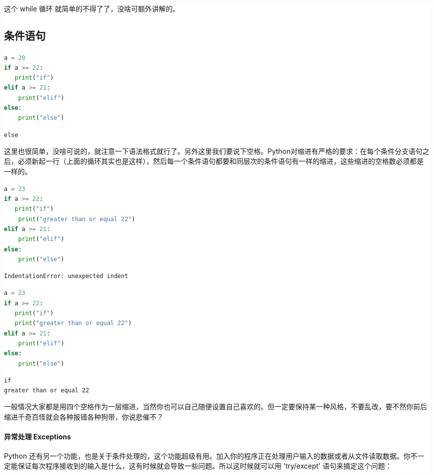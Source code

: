 
这个 while 循环 就简单的不得了了，没啥可额外讲解的。

## 条件语句


```python
a = 20
if a >= 22:
   print("if")
elif a >= 21:
    print("elif")
else:
    print("else")
```

    else


这里也很简单，没啥可说的，就注意一下语法格式就行了。另外这里我们要说下空格。Python对缩进有严格的要求：在每个条件分支语句之后，必须新起一行（上面的循环其实也是这样），然后每一个条件语句都要和同层次的条件语句有一样的缩进，这些缩进的空格数必须都是一样的。


```python
a = 23
if a >= 22:
   print("if")
    print("greater than or equal 22")
elif a >= 21:
    print("elif")
else:
    print("else")
```


    IndentationError: unexpected indent




```python
a = 23
if a >= 22:
   print("if")
   print("greater than or equal 22")
elif a >= 21:
    print("elif")
else:
    print("else")
```

    if
    greater than or equal 22


一般情况大家都是用四个空格作为一层缩进，当然你也可以自己随便设置自己喜欢的。但一定要保持某一种风格，不要乱改，要不然你前后缩进千奇百怪就会各种报错各种狗带，你说悲催不？

#### 异常处理 Exceptions

Python 还有另一个功能，也是关于条件处理的，这个功能超级有用。加入你的程序正在处理用户输入的数据或者从文件读取数据。你不一定能保证每次程序接收到的输入是什么，这有时候就会导致一些问题。所以这时候就可以用 'try/except' 语句来搞定这个问题：
